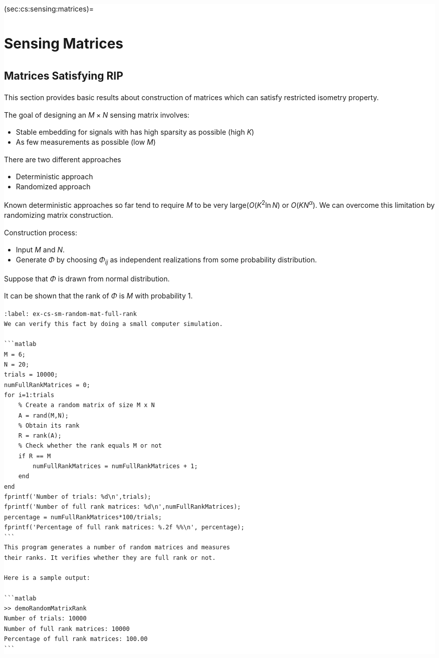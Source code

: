 (sec:cs:sensing:matrices)=
# Sensing Matrices

## Matrices Satisfying RIP

This section provides basic results about construction of matrices which can satisfy
restricted isometry property.

The goal of designing an $M \times N$ sensing matrix involves:

* Stable embedding for signals with has high sparsity as possible (high $K$)
* As few measurements as possible (low $M$)

There are two different approaches

*  Deterministic approach
*  Randomized approach


Known deterministic approaches so far tend to require $M$ to be very large($O(K^2 \ln N)$
or $O(KN^{\alpha}$). 
We can overcome this limitation by randomizing matrix construction.

Construction process:

*  Input $M$ and $N$.
*  Generate $\Phi$ by choosing $\Phi_{i j}$ as independent realizations
   from some probability distribution.

Suppose that $\Phi$ is drawn from normal distribution.

It can be shown that the rank of $\Phi$ is $M$ with probability $1$. 

````{prf:example} Random matrices are full rank.
:label: ex-cs-sm-random-mat-full-rank
We can verify this fact by doing a small computer simulation.

```matlab
M = 6;
N = 20;
trials = 10000;
numFullRankMatrices = 0;
for i=1:trials
    % Create a random matrix of size M x N
    A = rand(M,N);
    % Obtain its rank
    R = rank(A);
    % Check whether the rank equals M or not
    if R == M
        numFullRankMatrices = numFullRankMatrices + 1;
    end
end
fprintf('Number of trials: %d\n',trials);
fprintf('Number of full rank matrices: %d\n',numFullRankMatrices);
percentage = numFullRankMatrices*100/trials;
fprintf('Percentage of full rank matrices: %.2f %%\n', percentage);
```
This program generates a number of random matrices and measures 
their ranks. It verifies whether they are full rank or not.

Here is a sample output:

```matlab
>> demoRandomMatrixRank
Number of trials: 10000
Number of full rank matrices: 10000
Percentage of full rank matrices: 100.00 
```
````